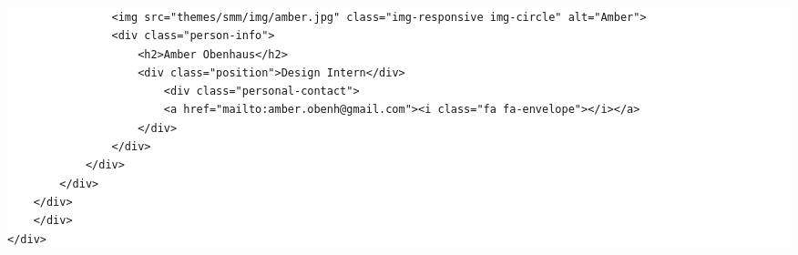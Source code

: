 					<img src="themes/smm/img/amber.jpg" class="img-responsive img-circle" alt="Amber">
					<div class="person-info">
						<h2>Amber Obenhaus</h2>
						<div class="position">Design Intern</div>
							<div class="personal-contact">
							<a href="mailto:amber.obenh@gmail.com"><i class="fa fa-envelope"></i></a>
						</div>
					</div>
				</div>
			</div>
		</div>
		</div>
	</div>
</section>

